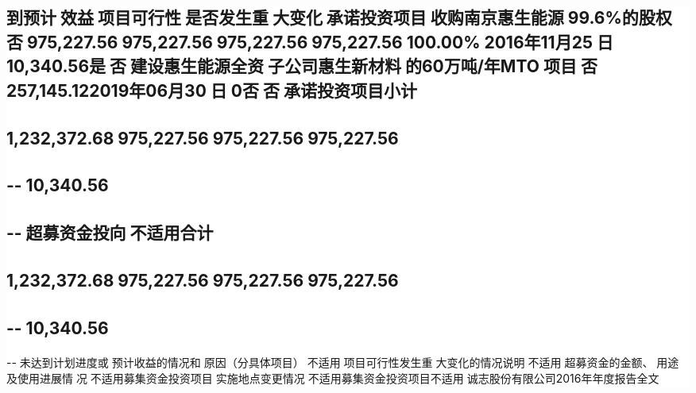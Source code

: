 到预计
效益
项目可行性
是否发生重
大变化
承诺投资项目
收购南京惠生能源
99.6%的股权
否
975,227.56
975,227.56
975,227.56
975,227.56
100.00%
2016年11月25
日
10,340.56是
否
建设惠生能源全资
子公司惠生新材料
的60万吨/年MTO
项目
否
257,145.122019年06月30
日
0否
否
承诺投资项目小计
--
1,232,372.68
975,227.56
975,227.56
975,227.56
--
--
10,340.56
--
--
超募资金投向
不适用合计
--
1,232,372.68
975,227.56
975,227.56
975,227.56
--
--
10,340.56
--
--
未达到计划进度或
预计收益的情况和
原因（分具体项目）
不适用
项目可行性发生重
大变化的情况说明
不适用
超募资金的金额、
用途及使用进展情
况
不适用募集资金投资项目
实施地点变更情况
不适用募集资金投资项目不适用
诚志股份有限公司2016年年度报告全文